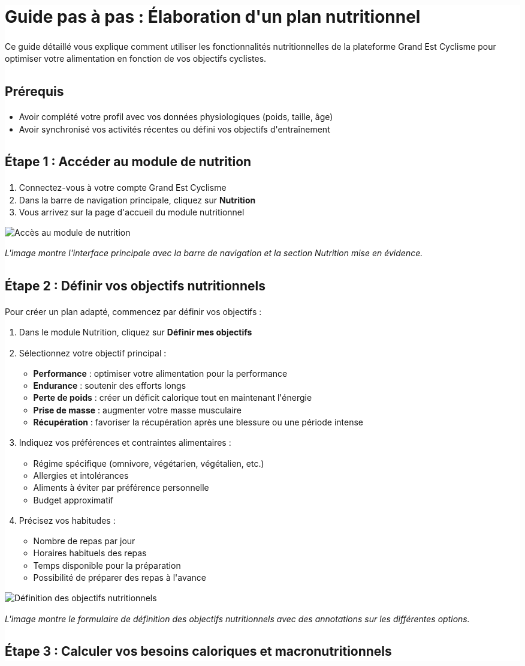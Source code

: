 # Guide pas à pas : Élaboration d'un plan nutritionnel

Ce guide détaillé vous explique comment utiliser les fonctionnalités nutritionnelles de la plateforme Grand Est Cyclisme pour optimiser votre alimentation en fonction de vos objectifs cyclistes.

## Prérequis

- Avoir complété votre profil avec vos données physiologiques (poids, taille, âge)
- Avoir synchronisé vos activités récentes ou défini vos objectifs d'entraînement

## Étape 1 : Accéder au module de nutrition

1. Connectez-vous à votre compte Grand Est Cyclisme
2. Dans la barre de navigation principale, cliquez sur **Nutrition**
3. Vous arrivez sur la page d'accueil du module nutritionnel

![Accès au module de nutrition](../images/nutrition-access-annotated.png)

*L'image montre l'interface principale avec la barre de navigation et la section Nutrition mise en évidence.*

## Étape 2 : Définir vos objectifs nutritionnels

Pour créer un plan adapté, commencez par définir vos objectifs :

1. Dans le module Nutrition, cliquez sur **Définir mes objectifs**
2. Sélectionnez votre objectif principal :
   - **Performance** : optimiser votre alimentation pour la performance
   - **Endurance** : soutenir des efforts longs
   - **Perte de poids** : créer un déficit calorique tout en maintenant l'énergie
   - **Prise de masse** : augmenter votre masse musculaire
   - **Récupération** : favoriser la récupération après une blessure ou une période intense

3. Indiquez vos préférences et contraintes alimentaires :
   - Régime spécifique (omnivore, végétarien, végétalien, etc.)
   - Allergies et intolérances
   - Aliments à éviter par préférence personnelle
   - Budget approximatif

4. Précisez vos habitudes :
   - Nombre de repas par jour
   - Horaires habituels des repas
   - Temps disponible pour la préparation
   - Possibilité de préparer des repas à l'avance

![Définition des objectifs nutritionnels](../images/nutrition-goals-annotated.png)

*L'image montre le formulaire de définition des objectifs nutritionnels avec des annotations sur les différentes options.*

## Étape 3 : Calculer vos besoins caloriques et macronutritionnels
